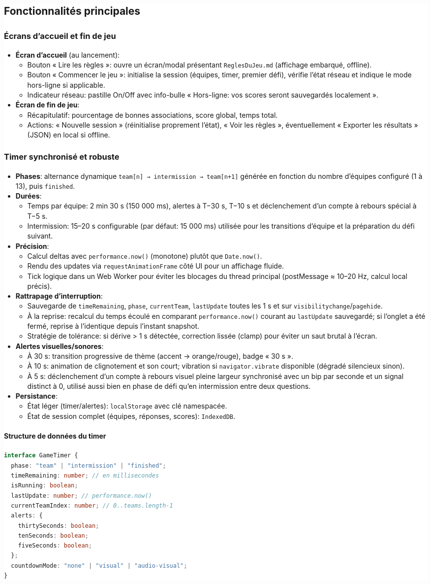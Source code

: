 ## Fonctionnalités principales

### Écrans d’accueil et fin de jeu

- **Écran d’accueil** (au lancement):
  - Bouton « Lire les règles »: ouvre un écran/modal présentant `ReglesDuJeu.md` (affichage embarqué, offline).
  - Bouton « Commencer le jeu »: initialise la session (équipes, timer, premier défi), vérifie l’état réseau et indique le mode hors-ligne si applicable.
  - Indicateur réseau: pastille On/Off avec info-bulle « Hors-ligne: vos scores seront sauvegardés localement ».
- **Écran de fin de jeu**:
  - Récapitulatif: pourcentage de bonnes associations, score global, temps total.
  - Actions: « Nouvelle session » (réinitialise proprement l’état), « Voir les règles », éventuellement « Exporter les résultats » (JSON) en local si offline.

### Timer synchronisé et robuste

- **Phases**: alternance dynamique `team[n] → intermission → team[n+1]` générée en fonction du nombre d’équipes configuré (1 à 13), puis `finished`.
- **Durées**:
  - Temps par équipe: 2 min 30 s (150 000 ms), alertes à T−30 s, T−10 s et déclenchement d’un compte à rebours spécial à T−5 s.
  - Intermission: 15–20 s configurable (par défaut: 15 000 ms) utilisée pour les transitions d’équipe et la préparation du défi suivant.
- **Précision**:
  - Calcul deltas avec `performance.now()` (monotone) plutôt que `Date.now()`.
  - Rendu des updates via `requestAnimationFrame` côté UI pour un affichage fluide.
  - Tick logique dans un Web Worker pour éviter les blocages du thread principal (postMessage ≈ 10–20 Hz, calcul local précis).
- **Rattrapage d’interruption**:
  - Sauvegarde de `timeRemaining`, `phase`, `currentTeam`, `lastUpdate` toutes les 1 s et sur `visibilitychange`/`pagehide`.
  - À la reprise: recalcul du temps écoulé en comparant `performance.now()` courant au `lastUpdate` sauvegardé; si l’onglet a été fermé, reprise à l’identique depuis l’instant snapshot.
  - Stratégie de tolérance: si dérive > 1 s détectée, correction lissée (clamp) pour éviter un saut brutal à l’écran.
- **Alertes visuelles/sonores**:
  - À 30 s: transition progressive de thème (accent → orange/rouge), badge « 30 s ».
  - À 10 s: animation de clignotement et son court; vibration si `navigator.vibrate` disponible (dégradé silencieux sinon).
  - À 5 s: déclenchement d’un compte à rebours visuel pleine largeur synchronisé avec un bip par seconde et un signal distinct à 0, utilisé aussi bien en phase de défi qu’en intermission entre deux questions.
- **Persistance**:
  - État léger (timer/alertes): `localStorage` avec clé namespacée.
  - État de session complet (équipes, réponses, scores): `IndexedDB`.

#### Structure de données du timer

```typescript
interface GameTimer {
  phase: "team" | "intermission" | "finished";
  timeRemaining: number; // en millisecondes
  isRunning: boolean;
  lastUpdate: number; // performance.now()
  currentTeamIndex: number; // 0..teams.length-1
  alerts: {
    thirtySeconds: boolean;
    tenSeconds: boolean;
    fiveSeconds: boolean;
  };
  countdownMode: "none" | "visual" | "audio-visual";
}
```